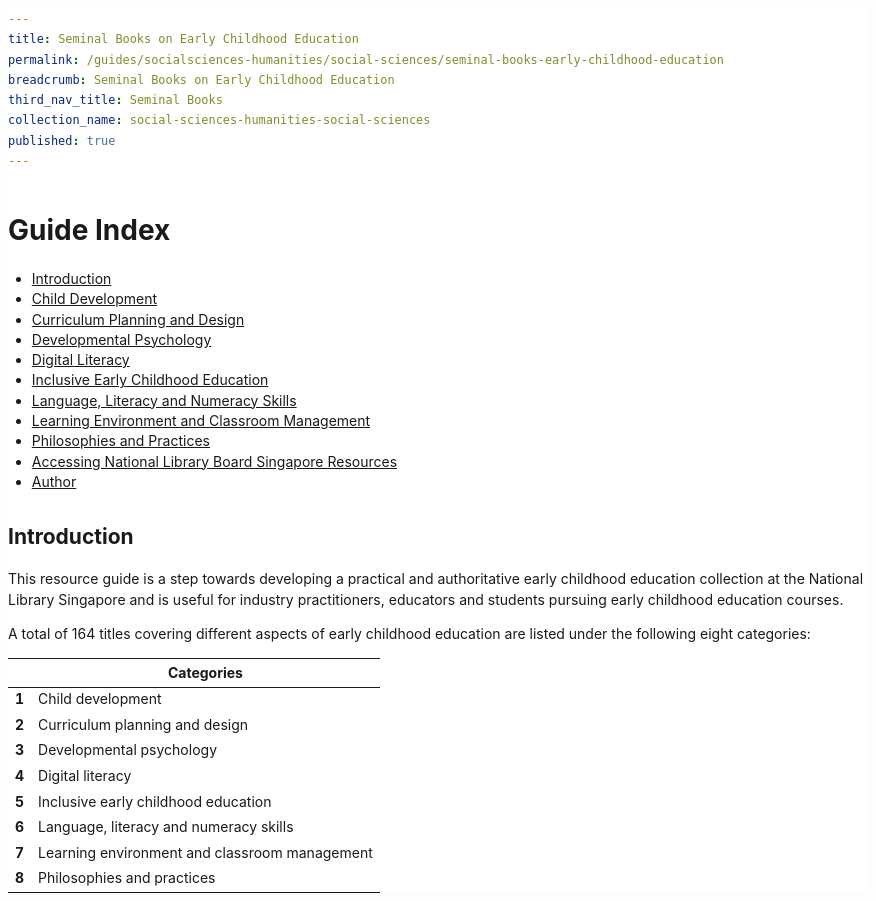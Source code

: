 ```yaml
---
title: Seminal Books on Early Childhood Education
permalink: /guides/socialsciences-humanities/social-sciences/seminal-books-early-childhood-education
breadcrumb: Seminal Books on Early Childhood Education
third_nav_title: Seminal Books
collection_name: social-sciences-humanities-social-sciences
published: true
---
```


# Guide Index

- [Introduction](#introduction)
- [Child Development](#child-development)
- [Curriculum Planning and Design](#curriculum-planning-and-design)
- [Developmental Psychology](#developmental-psychology)
- [Digital Literacy](#digital-literacy)
- [Inclusive Early Childhood Education](#inclusive-early-childhood-education)
- [Language, Literacy and Numeracy Skills](#language-literacy-and-numeracy-skills)
- [Learning Environment and Classroom Management](#learning-environment-and-classroom-management)
- [Philosophies and Practices](#philosophies-and-practices)
- [Accessing National Library Board Singapore Resources](#accessing-national-library-board-singapore-resources)
- [Author](#author)

## **Introduction**

This resource guide is a step towards developing a practical and authoritative early childhood education collection at the National Library Singapore and is useful for industry practitioners, educators and students pursuing early childhood education courses.

A total of 164 titles covering different aspects of early childhood education are listed under the following eight categories:

|       | **Categories**                                |
| ----- | --------------------------------------------- |
| **1** | Child development                             |
| **2** | Curriculum planning and design                |
| **3** | Developmental psychology                      |
| **4** | Digital literacy                              |
| **5** | Inclusive early childhood education           |
| **6** | Language, literacy and numeracy skills        |
| **7** | Learning environment and classroom management |
| **8** | Philosophies and practices                    |
